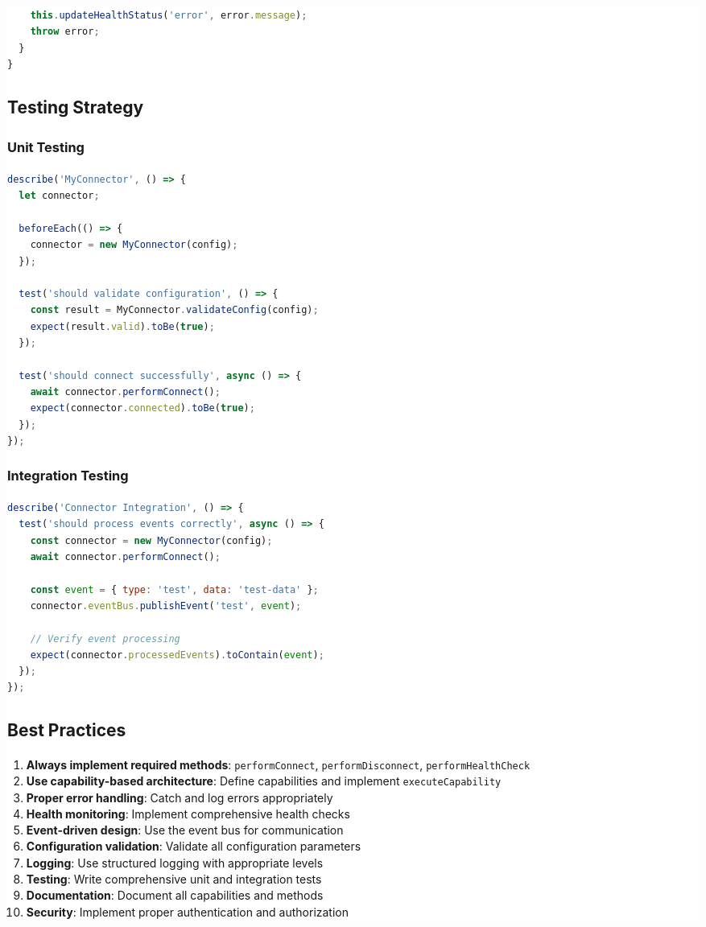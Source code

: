 ```javascript
    this.updateHealthStatus('error', error.message);
    throw error;
  }
}
```

## Testing Strategy

### Unit Testing

```javascript
describe('MyConnector', () => {
  let connector;
  
  beforeEach(() => {
    connector = new MyConnector(config);
  });
  
  test('should validate configuration', () => {
    const result = MyConnector.validateConfig(config);
    expect(result.valid).toBe(true);
  });
  
  test('should connect successfully', async () => {
    await connector.performConnect();
    expect(connector.connected).toBe(true);
  });
});
```

### Integration Testing

```javascript
describe('Connector Integration', () => {
  test('should process events correctly', async () => {
    const connector = new MyConnector(config);
    await connector.performConnect();
    
    const event = { type: 'test', data: 'test-data' };
    connector.eventBus.publishEvent('test', event);
    
    // Verify event processing
    expect(connector.processedEvents).toContain(event);
  });
});
```

## Best Practices

1. **Always implement required methods**: `performConnect`, `performDisconnect`, `performHealthCheck`
2. **Use capability-based architecture**: Define capabilities and implement `executeCapability`
3. **Proper error handling**: Catch and log errors appropriately
4. **Health monitoring**: Implement comprehensive health checks
5. **Event-driven design**: Use the event bus for communication
6. **Configuration validation**: Validate all configuration parameters
7. **Logging**: Use structured logging with appropriate levels
8. **Testing**: Write comprehensive unit and integration tests
9. **Documentation**: Document all capabilities and methods
10. **Security**: Implement proper authentication and authorization
